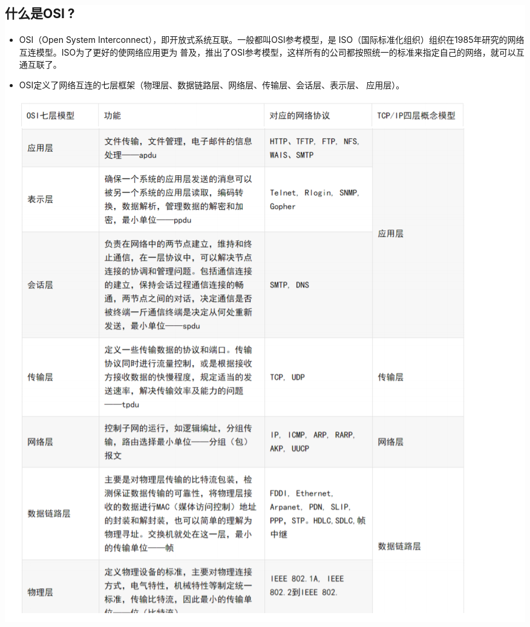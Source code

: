 ## 什么是OSI ? 

- OSI（Open System Interconnect），即开放式系统互联。一般都叫OSI参考模型，是 ISO（国际标准化组织）组织在1985年研究的网络互连模型。ISO为了更好的使网络应用更为 普及，推出了OSI参考模型，这样所有的公司都按照统一的标准来指定自己的网络，就可以互 通互联了。

- OSI定义了网络互连的七层框架（物理层、数据链路层、网络层、传输层、会话层、表示层、 应用层）。

  ![image-20210824234713488](assets/image-20210824234713488.png)
